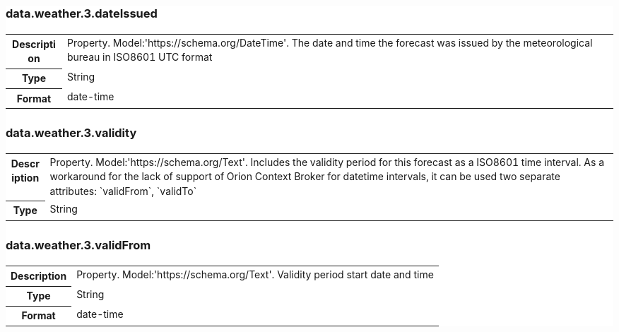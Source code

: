 


### data.weather.3.dateIssued


<table class="jssd-property-table">
  <tbody>
    <tr>
      <th>Description</th>
      <td colspan="2">Property. Model:&#x27;https://schema.org/DateTime&#x27;. The date and time the forecast was issued by the meteorological bureau in ISO8601 UTC format</td>
    </tr>
    <tr><th>Type</th><td colspan="2">String</td></tr>
    <tr>
      <th>Format</th>
      <td colspan="2">date-time</td>
    </tr>
  </tbody>
</table>




### data.weather.3.validity


<table class="jssd-property-table">
  <tbody>
    <tr>
      <th>Description</th>
      <td colspan="2">Property. Model:&#x27;https://schema.org/Text&#x27;. Includes the validity period for this forecast as a ISO8601 time interval. As a workaround for the lack of support of Orion Context Broker for datetime intervals, it can be used two separate attributes: &#x60;validFrom&#x60;, &#x60;validTo&#x60;</td>
    </tr>
    <tr><th>Type</th><td colspan="2">String</td></tr>
    
  </tbody>
</table>




### data.weather.3.validFrom


<table class="jssd-property-table">
  <tbody>
    <tr>
      <th>Description</th>
      <td colspan="2">Property. Model:&#x27;https://schema.org/Text&#x27;. Validity period start date and time</td>
    </tr>
    <tr><th>Type</th><td colspan="2">String</td></tr>
    <tr>
      <th>Format</th>
      <td colspan="2">date-time</td>
    </tr>
  </tbody>
</table>
